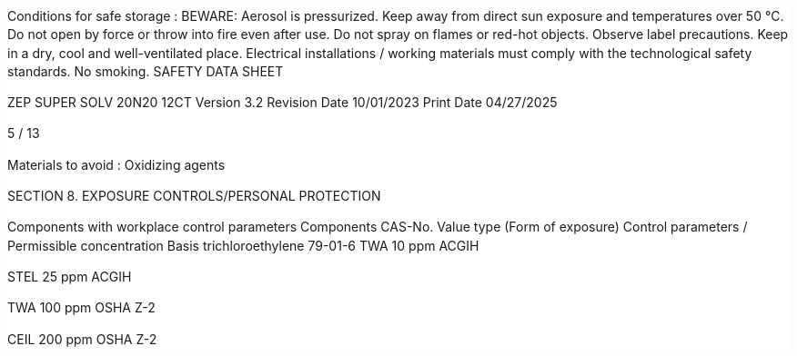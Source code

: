 Conditions for safe storage 
: BEWARE: Aerosol is pressurized. Keep away from direct sun 
exposure and temperatures over 50 °C. Do not open by force 
or throw into fire even after use. Do not spray on flames or 
red-hot objects. 
Observe label precautions. 
Keep in a dry, cool and well-ventilated place. 
Electrical installations / working materials must comply with 
the technological safety standards. 
No smoking. 
SAFETY DATA SHEET 
 
ZEP SUPER SOLV 20N20 12CT 
Version 3.2 
Revision Date 10/01/2023 
Print Date 04/27/2025  
 
 
5 / 13 
 
Materials to avoid 
: Oxidizing agents 
 
 
SECTION 8. EXPOSURE CONTROLS/PERSONAL PROTECTION 
 
Components with workplace control parameters 
Components 
CAS-No. 
Value type 
(Form of 
exposure) 
Control 
parameters / 
Permissible 
concentration 
Basis 
trichloroethylene 
79-01-6 
TWA 
10 ppm 
ACGIH 
 
 
STEL 
25 ppm 
ACGIH 
 
 
TWA 
100 ppm 
OSHA Z-2 
 
 
CEIL 
200 ppm 
OSHA Z-2 
 